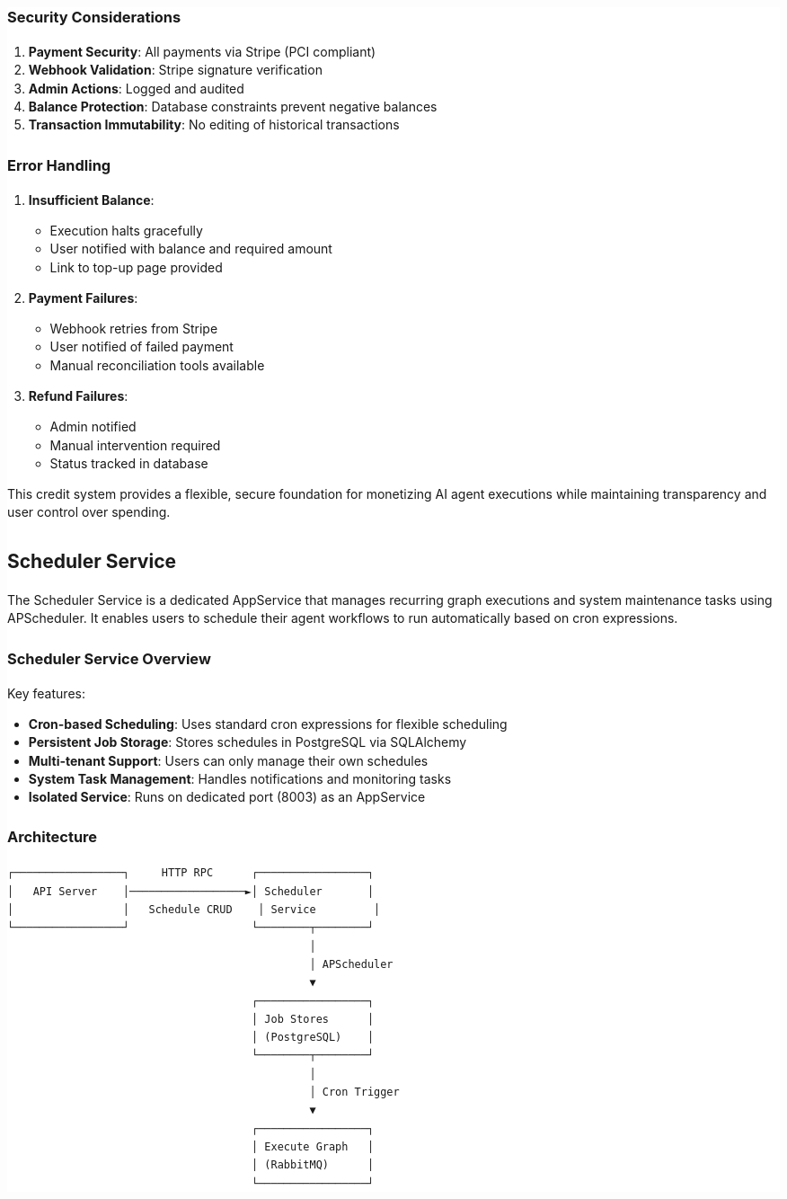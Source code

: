 ### Security Considerations

1. **Payment Security**: All payments via Stripe (PCI compliant)
2. **Webhook Validation**: Stripe signature verification
3. **Admin Actions**: Logged and audited
4. **Balance Protection**: Database constraints prevent negative balances
5. **Transaction Immutability**: No editing of historical transactions

### Error Handling

1. **Insufficient Balance**:
   - Execution halts gracefully
   - User notified with balance and required amount
   - Link to top-up page provided

2. **Payment Failures**:
   - Webhook retries from Stripe
   - User notified of failed payment
   - Manual reconciliation tools available

3. **Refund Failures**:
   - Admin notified
   - Manual intervention required
   - Status tracked in database

This credit system provides a flexible, secure foundation for monetizing AI agent executions while maintaining transparency and user control over spending.

## Scheduler Service

The Scheduler Service is a dedicated AppService that manages recurring graph executions and system maintenance tasks using APScheduler. It enables users to schedule their agent workflows to run automatically based on cron expressions.

### Scheduler Service Overview

Key features:
- **Cron-based Scheduling**: Uses standard cron expressions for flexible scheduling
- **Persistent Job Storage**: Stores schedules in PostgreSQL via SQLAlchemy
- **Multi-tenant Support**: Users can only manage their own schedules
- **System Task Management**: Handles notifications and monitoring tasks
- **Isolated Service**: Runs on dedicated port (8003) as an AppService

### Architecture

```
┌─────────────────┐     HTTP RPC      ┌─────────────────┐
│   API Server    │──────────────────►│ Scheduler       │
│                 │   Schedule CRUD    │ Service         │
└─────────────────┘                   └────────┬────────┘
                                               │
                                               │ APScheduler
                                               ▼
                                      ┌─────────────────┐
                                      │ Job Stores      │
                                      │ (PostgreSQL)    │
                                      └────────┬────────┘
                                               │
                                               │ Cron Trigger
                                               ▼
                                      ┌─────────────────┐
                                      │ Execute Graph   │
                                      │ (RabbitMQ)      │
                                      └─────────────────┘
```
